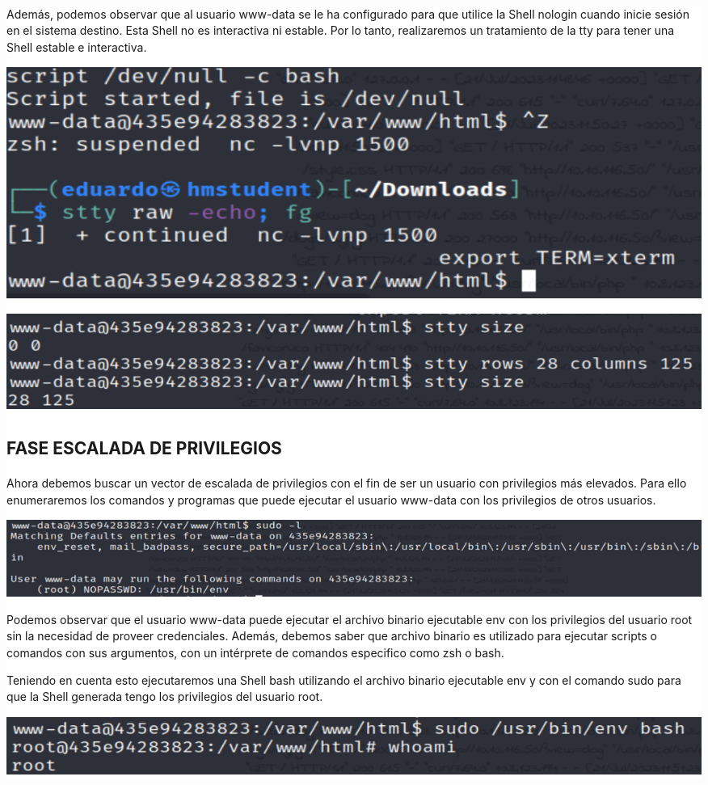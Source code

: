 Además, podemos observar que al usuario www-data se le ha configurado para que utilice la Shell nologin cuando inicie sesión en el sistema destino. Esta Shell no es interactiva ni estable. Por lo tanto, realizaremos un tratamiento de la tty para tener una Shell estable e interactiva.

![](/assets/images/DogCat/image059.png)

![](/assets/images/DogCat/image061.png)

## FASE ESCALADA DE PRIVILEGIOS 
Ahora debemos buscar un vector de escalada de privilegios con el fin de ser un usuario con privilegios más elevados. Para ello enumeraremos los comandos y programas que puede ejecutar el usuario www-data con los privilegios de otros usuarios.

![](/assets/images/DogCat/image063.png)

Podemos observar que el usuario www-data puede ejecutar el archivo binario ejecutable env con los privilegios del usuario root sin la necesidad de proveer credenciales. Además, debemos saber que archivo binario es utilizado para ejecutar scripts o comandos con sus argumentos, con un intérprete de comandos especifico como zsh o bash.

Teniendo en cuenta esto ejecutaremos una Shell bash utilizando el archivo binario ejecutable env y con el comando sudo para que la Shell generada tengo los privilegios del usuario root.

![](/assets/images/DogCat/image065.png)
